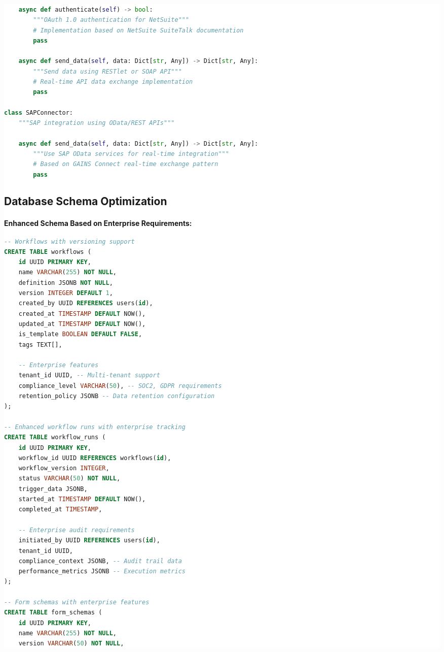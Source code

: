 ```python
    async def authenticate(self) -> bool:
        """OAuth 1.0 authentication for NetSuite"""
        # Implementation based on NetSuite SuiteTalk documentation
        pass
    
    async def send_data(self, data: Dict[str, Any]) -> Dict[str, Any]:
        """Send data using RESTlet or SOAP API"""
        # Real-time API data exchange implementation
        pass

class SAPConnector:
    """SAP integration using OData/REST APIs"""
    
    async def send_data(self, data: Dict[str, Any]) -> Dict[str, Any]:
        """Use SAP OData services for real-time integration"""
        # Based on GAINS Connect real-time exchange pattern
        pass
```

## Database Schema Optimization

**Enhanced Schema Based on Enterprise Requirements:**
```sql
-- Workflows with versioning support
CREATE TABLE workflows (
    id UUID PRIMARY KEY,
    name VARCHAR(255) NOT NULL,
    definition JSONB NOT NULL,
    version INTEGER DEFAULT 1,
    created_by UUID REFERENCES users(id),
    created_at TIMESTAMP DEFAULT NOW(),
    updated_at TIMESTAMP DEFAULT NOW(),
    is_template BOOLEAN DEFAULT FALSE,
    tags TEXT[],
    
    -- Enterprise features
    tenant_id UUID, -- Multi-tenant support
    compliance_level VARCHAR(50), -- SOC2, GDPR requirements
    retention_policy JSONB -- Data retention configuration
);

-- Enhanced workflow runs with enterprise tracking
CREATE TABLE workflow_runs (
    id UUID PRIMARY KEY,
    workflow_id UUID REFERENCES workflows(id),
    workflow_version INTEGER,
    status VARCHAR(50) NOT NULL,
    trigger_data JSONB,
    started_at TIMESTAMP DEFAULT NOW(),
    completed_at TIMESTAMP,
    
    -- Enterprise audit requirements
    initiated_by UUID REFERENCES users(id),
    tenant_id UUID,
    compliance_context JSONB, -- Audit trail data
    performance_metrics JSONB -- Execution metrics
);

-- Form schemas with enterprise features
CREATE TABLE form_schemas (
    id UUID PRIMARY KEY,
    name VARCHAR(255) NOT NULL,
    version VARCHAR(50) NOT NULL,
```